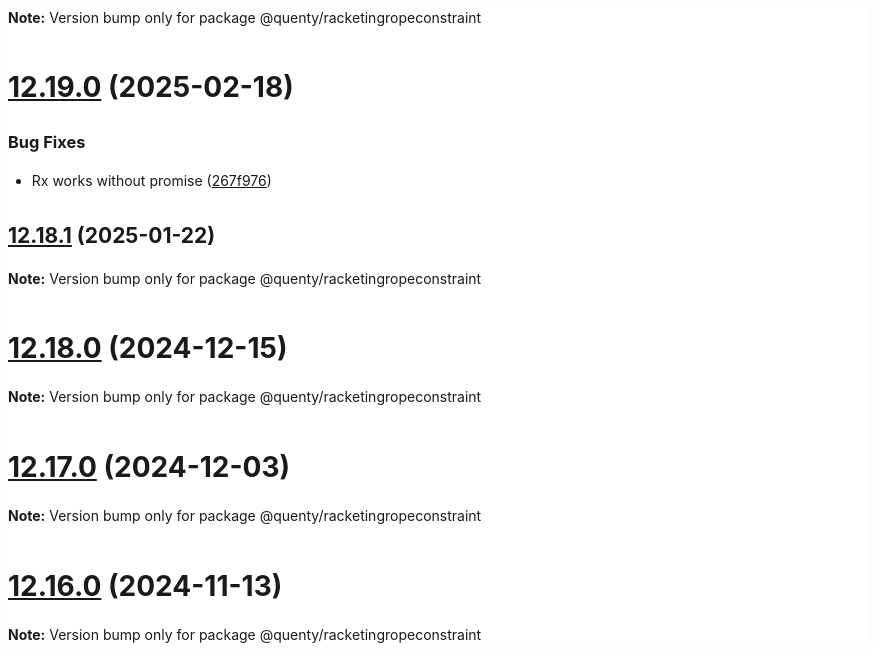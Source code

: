 **Note:** Version bump only for package @quenty/racketingropeconstraint





# [12.19.0](https://github.com/Quenty/NevermoreEngine/compare/@quenty/racketingropeconstraint@12.18.1...@quenty/racketingropeconstraint@12.19.0) (2025-02-18)


### Bug Fixes

* Rx works without promise ([267f976](https://github.com/Quenty/NevermoreEngine/commit/267f976d3be3e5fa407416d96d16d3afc021e25d))





## [12.18.1](https://github.com/Quenty/NevermoreEngine/compare/@quenty/racketingropeconstraint@12.18.0...@quenty/racketingropeconstraint@12.18.1) (2025-01-22)

**Note:** Version bump only for package @quenty/racketingropeconstraint





# [12.18.0](https://github.com/Quenty/NevermoreEngine/compare/@quenty/racketingropeconstraint@12.17.0...@quenty/racketingropeconstraint@12.18.0) (2024-12-15)

**Note:** Version bump only for package @quenty/racketingropeconstraint





# [12.17.0](https://github.com/Quenty/NevermoreEngine/compare/@quenty/racketingropeconstraint@12.16.0...@quenty/racketingropeconstraint@12.17.0) (2024-12-03)

**Note:** Version bump only for package @quenty/racketingropeconstraint





# [12.16.0](https://github.com/Quenty/NevermoreEngine/compare/@quenty/racketingropeconstraint@12.15.0...@quenty/racketingropeconstraint@12.16.0) (2024-11-13)

**Note:** Version bump only for package @quenty/racketingropeconstraint



